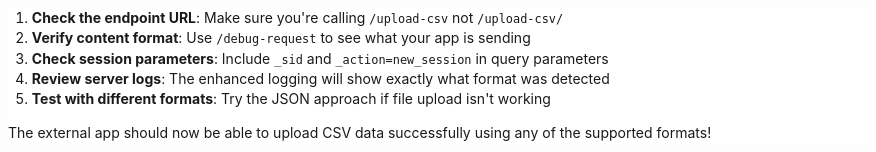 1. **Check the endpoint URL**: Make sure you're calling `/upload-csv` not `/upload-csv/`
2. **Verify content format**: Use `/debug-request` to see what your app is sending
3. **Check session parameters**: Include `_sid` and `_action=new_session` in query parameters
4. **Review server logs**: The enhanced logging will show exactly what format was detected
5. **Test with different formats**: Try the JSON approach if file upload isn't working

The external app should now be able to upload CSV data successfully using any of the supported formats! 